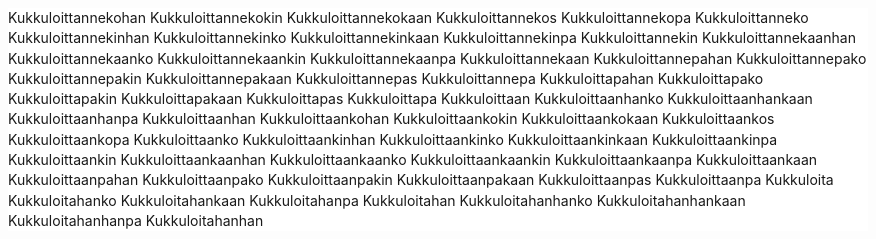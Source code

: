 Kukkuloittannekohan
Kukkuloittannekokin
Kukkuloittannekokaan
Kukkuloittannekos
Kukkuloittannekopa
Kukkuloittanneko
Kukkuloittannekinhan
Kukkuloittannekinko
Kukkuloittannekinkaan
Kukkuloittannekinpa
Kukkuloittannekin
Kukkuloittannekaanhan
Kukkuloittannekaanko
Kukkuloittannekaankin
Kukkuloittannekaanpa
Kukkuloittannekaan
Kukkuloittannepahan
Kukkuloittannepako
Kukkuloittannepakin
Kukkuloittannepakaan
Kukkuloittannepas
Kukkuloittannepa
Kukkuloittapahan
Kukkuloittapako
Kukkuloittapakin
Kukkuloittapakaan
Kukkuloittapas
Kukkuloittapa
Kukkuloittaan
Kukkuloittaanhanko
Kukkuloittaanhankaan
Kukkuloittaanhanpa
Kukkuloittaanhan
Kukkuloittaankohan
Kukkuloittaankokin
Kukkuloittaankokaan
Kukkuloittaankos
Kukkuloittaankopa
Kukkuloittaanko
Kukkuloittaankinhan
Kukkuloittaankinko
Kukkuloittaankinkaan
Kukkuloittaankinpa
Kukkuloittaankin
Kukkuloittaankaanhan
Kukkuloittaankaanko
Kukkuloittaankaankin
Kukkuloittaankaanpa
Kukkuloittaankaan
Kukkuloittaanpahan
Kukkuloittaanpako
Kukkuloittaanpakin
Kukkuloittaanpakaan
Kukkuloittaanpas
Kukkuloittaanpa
Kukkuloita
Kukkuloitahanko
Kukkuloitahankaan
Kukkuloitahanpa
Kukkuloitahan
Kukkuloitahanhanko
Kukkuloitahanhankaan
Kukkuloitahanhanpa
Kukkuloitahanhan